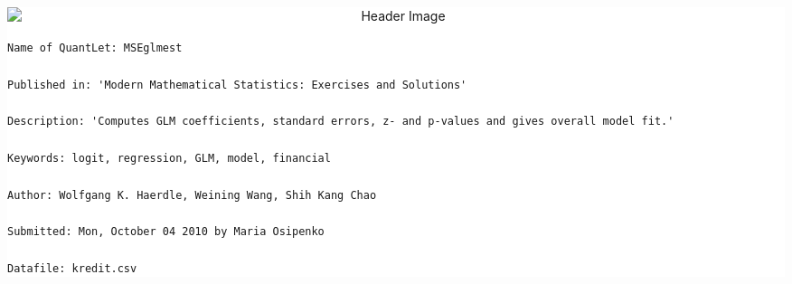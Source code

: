 <div style="margin: 0; padding: 0; text-align: center; border: none;">
<a href="https://quantlet.com" target="_blank" style="text-decoration: none; border: none;">
<img src="https://github.com/StefanGam/test-repo/blob/main/quantlet_design.png?raw=true" alt="Header Image" width="100%" style="margin: 0; padding: 0; display: block; border: none;" />
</a>
</div>

```
Name of QuantLet: MSEglmest

Published in: 'Modern Mathematical Statistics: Exercises and Solutions'

Description: 'Computes GLM coefficients, standard errors, z- and p-values and gives overall model fit.'

Keywords: logit, regression, GLM, model, financial

Author: Wolfgang K. Haerdle, Weining Wang, Shih Kang Chao

Submitted: Mon, October 04 2010 by Maria Osipenko

Datafile: kredit.csv

```
